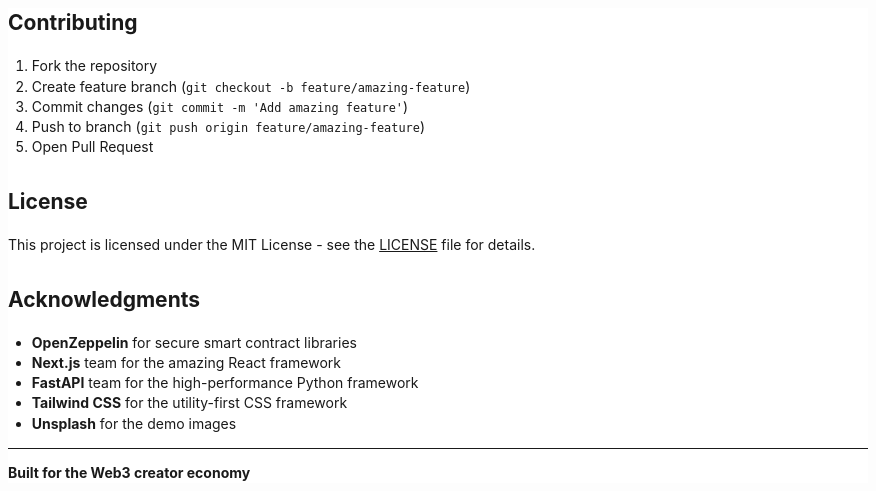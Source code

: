 ## Contributing

1. Fork the repository
2. Create feature branch (`git checkout -b feature/amazing-feature`)
3. Commit changes (`git commit -m 'Add amazing feature'`)
4. Push to branch (`git push origin feature/amazing-feature`)
5. Open Pull Request

## License

This project is licensed under the MIT License - see the [LICENSE](LICENSE) file for details.

## Acknowledgments

- **OpenZeppelin** for secure smart contract libraries
- **Next.js** team for the amazing React framework
- **FastAPI** team for the high-performance Python framework
- **Tailwind CSS** for the utility-first CSS framework
- **Unsplash** for the demo images

---

**Built for the Web3 creator economy**
